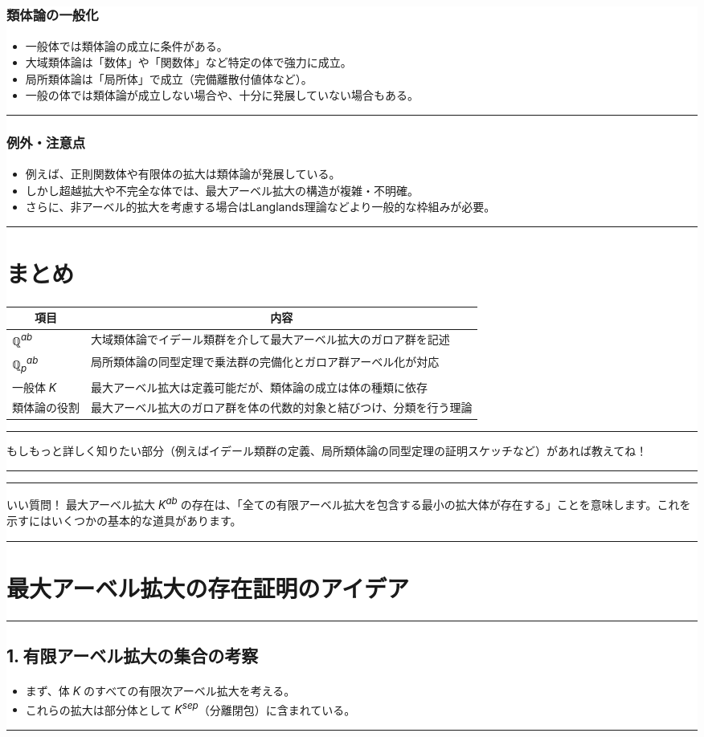 
### 類体論の一般化

* 一般体では類体論の成立に条件がある。
* 大域類体論は「数体」や「関数体」など特定の体で強力に成立。
* 局所類体論は「局所体」で成立（完備離散付値体など）。
* 一般の体では類体論が成立しない場合や、十分に発展していない場合もある。

---

### 例外・注意点

* 例えば、正則関数体や有限体の拡大は類体論が発展している。
* しかし超越拡大や不完全な体では、最大アーベル拡大の構造が複雑・不明確。
* さらに、非アーベル的拡大を考慮する場合はLanglands理論などより一般的な枠組みが必要。

---

# まとめ

| 項目                  | 内容                                 |
| ------------------- | ---------------------------------- |
| $\mathbb{Q}^{ab}$   | 大域類体論でイデール類群を介して最大アーベル拡大のガロア群を記述   |
| $\mathbb{Q}_p^{ab}$ | 局所類体論の同型定理で乗法群の完備化とガロア群アーベル化が対応    |
| 一般体 $K$             | 最大アーベル拡大は定義可能だが、類体論の成立は体の種類に依存     |
| 類体論の役割              | 最大アーベル拡大のガロア群を体の代数的対象と結びつけ、分類を行う理論 |

---

もしもっと詳しく知りたい部分（例えばイデール類群の定義、局所類体論の同型定理の証明スケッチなど）があれば教えてね！

---
---

いい質問！
最大アーベル拡大 $K^{ab}$ の存在は、「全ての有限アーベル拡大を包含する最小の拡大体が存在する」ことを意味します。これを示すにはいくつかの基本的な道具があります。

---

# 最大アーベル拡大の存在証明のアイデア

---

## 1. 有限アーベル拡大の集合の考察

* まず、体 $K$ のすべての有限次アーベル拡大を考える。
* これらの拡大は部分体として $K^{sep}$（分離閉包）に含まれている。

---
